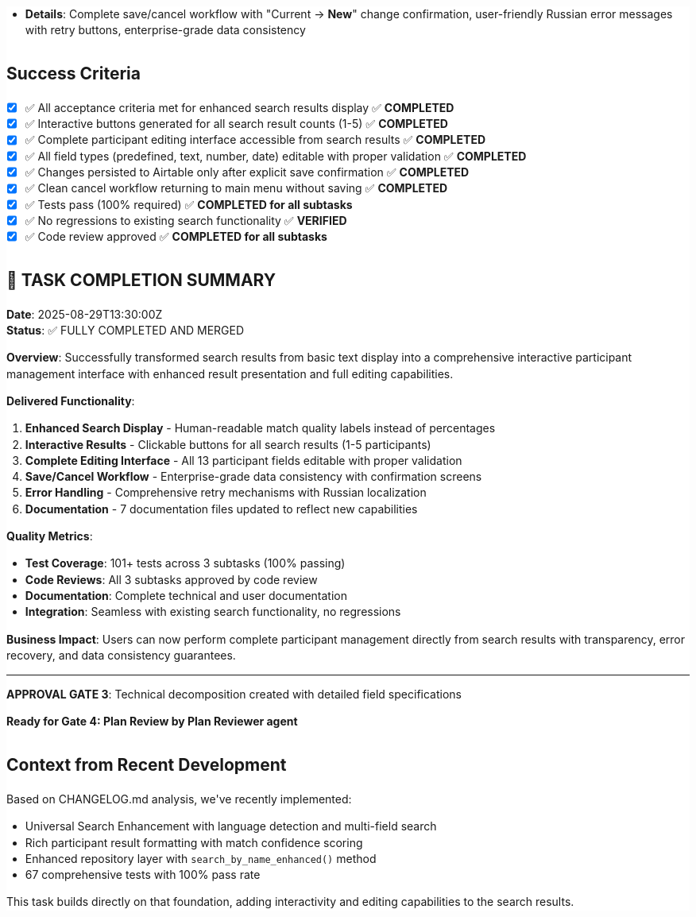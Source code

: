 - **Details**: Complete save/cancel workflow with "Current → **New**" change confirmation, user-friendly Russian error messages with retry buttons, enterprise-grade data consistency

## Success Criteria
- [x] ✅ All acceptance criteria met for enhanced search results display ✅ **COMPLETED**
- [x] ✅ Interactive buttons generated for all search result counts (1-5) ✅ **COMPLETED**
- [x] ✅ Complete participant editing interface accessible from search results ✅ **COMPLETED**
- [x] ✅ All field types (predefined, text, number, date) editable with proper validation ✅ **COMPLETED**
- [x] ✅ Changes persisted to Airtable only after explicit save confirmation ✅ **COMPLETED**
- [x] ✅ Clean cancel workflow returning to main menu without saving ✅ **COMPLETED**
- [x] ✅ Tests pass (100% required) ✅ **COMPLETED for all subtasks**
- [x] ✅ No regressions to existing search functionality ✅ **VERIFIED**
- [x] ✅ Code review approved ✅ **COMPLETED for all subtasks**

## 🎉 TASK COMPLETION SUMMARY
**Date**: 2025-08-29T13:30:00Z  
**Status**: ✅ FULLY COMPLETED AND MERGED  

**Overview**: Successfully transformed search results from basic text display into a comprehensive interactive participant management interface with enhanced result presentation and full editing capabilities.

**Delivered Functionality**:
1. **Enhanced Search Display** - Human-readable match quality labels instead of percentages
2. **Interactive Results** - Clickable buttons for all search results (1-5 participants)
3. **Complete Editing Interface** - All 13 participant fields editable with proper validation
4. **Save/Cancel Workflow** - Enterprise-grade data consistency with confirmation screens
5. **Error Handling** - Comprehensive retry mechanisms with Russian localization
6. **Documentation** - 7 documentation files updated to reflect new capabilities

**Quality Metrics**:
- **Test Coverage**: 101+ tests across 3 subtasks (100% passing)
- **Code Reviews**: All 3 subtasks approved by code review
- **Documentation**: Complete technical and user documentation
- **Integration**: Seamless with existing search functionality, no regressions

**Business Impact**: Users can now perform complete participant management directly from search results with transparency, error recovery, and data consistency guarantees.

---

**APPROVAL GATE 3**: Technical decomposition created with detailed field specifications

**Ready for Gate 4: Plan Review by Plan Reviewer agent**

## Context from Recent Development
Based on CHANGELOG.md analysis, we've recently implemented:
- Universal Search Enhancement with language detection and multi-field search
- Rich participant result formatting with match confidence scoring
- Enhanced repository layer with `search_by_name_enhanced()` method
- 67 comprehensive tests with 100% pass rate

This task builds directly on that foundation, adding interactivity and editing capabilities to the search results.
